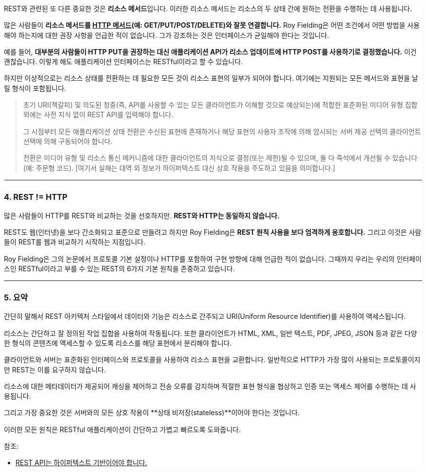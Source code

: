
REST와 관련된 또 다른 중요한 것은 **리소스 메서드**입니다. 이러한 리소스 메서드는 리소스의 두 상태 간에 원하는 전환을 수행하는 데 사용됩니다.

많은 사람들이 **리소스 메서드를 [HTTP 메서드](https://restfulapi.net/http-methods/)(예: GET/PUT/POST/DELETE)와 잘못 연결합니다.** Roy Fielding은 어떤 조건에서 어떤 방법을 사용해야 하는지에 대한 권장 사항을 언급한 적이 없습니다. 그가 강조하는 것은 인터페이스가 균일해야 한다는 것입니다.

예를 들어, **대부분의 사람들이 HTTP PUT을 권장하는 대신 애플리케이션 API가 리소스 업데이트에 HTTP POST를 사용하기로 결정했습니다.** 이건 괜찮습니다. 이렇게 해도 애플리케이션 인터페이스는 RESTful이라고 할 수 있습니다.

하지만 이상적으로는 리소스 상태를 전환하는 데 필요한 모든 것이 리소스 표현의 일부가 되어야 합니다. 여기에는 지원되는 모든 메서드와 표현을 날릴 형식이 포함됩니다.



> 초기 URI(책갈피) 및 의도된 청중(즉, API를 사용할 수 있는 모든 클라이언트가 이해할 것으로 예상되는)에 적합한 표준화된 미디어 유형 집합 외에는 사전 지식 없이 REST API를 입력해야 합니다.
>
> 그 시점부터 모든 애플리케이션 상태 전환은 수신된 표현에 존재하거나 해당 표현의 사용자 조작에 의해 암시되는 서버 제공 선택의 클라이언트 선택에 의해 구동되어야 합니다.
>
> 전환은 미디어 유형 및 리소스 통신 메커니즘에 대한 클라이언트의 지식으로 결정(또는 제한)될 수 있으며, 둘 다 즉석에서 개선될 수 있습니다(예: 주문형 코드). [여기서 실패는 대역 외 정보가 하이퍼텍스트 대신 상호 작용을 주도하고 있음을 의미합니다.]



---



### **4. REST != HTTP**

많은 사람들이 HTTP를 REST와 비교하는 것을 선호하지만. **REST와 HTTP는 동일하지 않습니다.**

REST도 웹(인터넷)을 보다 간소화되고 표준으로 만들려고 하지만 Roy Fielding은 **REST 원칙 사용을 보다 엄격하게 옹호합니다.** 그리고 이것은 사람들이 REST를 웹과 비교하기 시작하는 지점입니다.

Roy Fielding은 그의 논문에서 프로토콜 기본 설정이나 HTTP를 포함하여 구현 방향에 대해 언급한 적이 없습니다. 그때까지 우리는 우리의 인터페이스인 RESTful이라고 부를 수 있는 REST의 6가지 기본 원칙을 존중하고 있습니다.



---



### **5. 요약**

간단히 말해서 REST 아키텍처 스타일에서 데이터와 기능은 리소스로 간주되고 URI(Uniform Resource Identifier)를 사용하여 액세스됩니다.

리소스는 간단하고 잘 정의된 작업 집합을 사용하여 작동됩니다. 또한 클라이언트가 HTML, XML, 일반 텍스트, PDF, JPEG, JSON 등과 같은 다양한 형식의 콘텐츠에 액세스할 수 있도록 리소스를 해당 표현에서 분리해야 합니다.

클라이언트와 서버는 표준화된 인터페이스와 프로토콜을 사용하여 리소스 표현을 교환합니다. 일반적으로 HTTP가 가장 많이 사용되는 프로토콜이지만 REST는 이를 요구하지 않습니다.

리소스에 대한 메타데이터가 제공되어 캐싱을 제어하고 전송 오류를 감지하며 적절한 표현 형식을 협상하고 인증 또는 액세스 제어를 수행하는 데 사용됩니다.

그리고 가장 중요한 것은 서버와의 모든 상호 작용이 **상태 비저장(stateless)**이어야 한다는 것입니다.

이러한 모든 원칙은 RESTful 애플리케이션이 간단하고 가볍고 빠르도록 도와줍니다.

참조:

- [REST API는 하이퍼텍스트 기반이어야 합니다.](https://roy.gbiv.com/untangled/2008/rest-apis-must-be-hypertext-driven)
